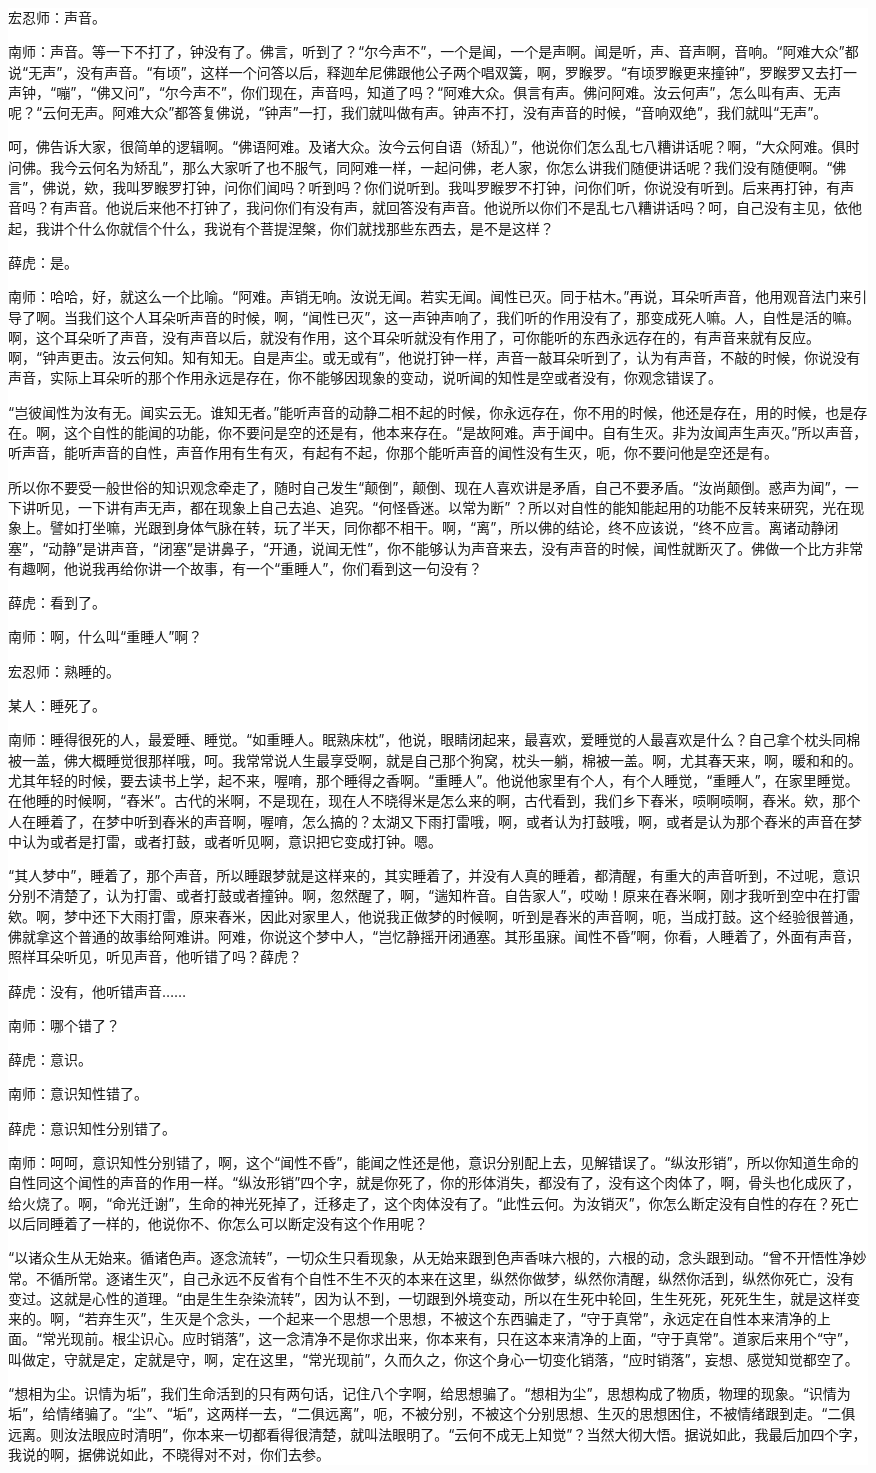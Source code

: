 宏忍师：声音。

南师：声音。等一下不打了，钟没有了。佛言，听到了？“尔今声不”，一个是闻，一个是声啊。闻是听，声、音声啊，音响。“阿难大众”都说“无声”，没有声音。“有顷”，这样一个问答以后，释迦牟尼佛跟他公子两个唱双簧，啊，罗睺罗。“有顷罗睺更来撞钟”，罗睺罗又去打一声钟，“嘣”，“佛又问”，“尔今声不”，你们现在，声音吗，知道了吗？“阿难大众。俱言有声。佛问阿难。汝云何声”，怎么叫有声、无声呢？“云何无声。阿难大众”都答复佛说，“钟声”一打，我们就叫做有声。钟声不打，没有声音的时候，“音响双绝”，我们就叫“无声”。

呵，佛告诉大家，很简单的逻辑啊。“佛语阿难。及诸大众。汝今云何自语（矫乱）”，他说你们怎么乱七八糟讲话呢？啊，“大众阿难。俱时问佛。我今云何名为矫乱”，那么大家听了也不服气，同阿难一样，一起问佛，老人家，你怎么讲我们随便讲话呢？我们没有随便啊。“佛言”，佛说，欸，我叫罗睺罗打钟，问你们闻吗？听到吗？你们说听到。我叫罗睺罗不打钟，问你们听，你说没有听到。后来再打钟，有声音吗？有声音。他说后来他不打钟了，我问你们有没有声，就回答没有声音。他说所以你们不是乱七八糟讲话吗？呵，自己没有主见，依他起，我讲个什么你就信个什么，我说有个菩提涅槃，你们就找那些东西去，是不是这样？

薛虎：是。

南师：哈哈，好，就这么一个比喻。“阿难。声销无响。汝说无闻。若实无闻。闻性已灭。同于枯木。”再说，耳朵听声音，他用观音法门来引导了啊。当我们这个人耳朵听声音的时候，啊，“闻性已灭”，这一声钟声响了，我们听的作用没有了，那变成死人嘛。人，自性是活的嘛。啊，这个耳朵听了声音，没有声音以后，就没有作用，这个耳朵听就没有作用了，可你能听的东西永远存在的，有声音来就有反应。啊，“钟声更击。汝云何知。知有知无。自是声尘。或无或有”，他说打钟一样，声音一敲耳朵听到了，认为有声音，不敲的时候，你说没有声音，实际上耳朵听的那个作用永远是存在，你不能够因现象的变动，说听闻的知性是空或者没有，你观念错误了。

“岂彼闻性为汝有无。闻实云无。谁知无者。”能听声音的动静二相不起的时候，你永远存在，你不用的时候，他还是存在，用的时候，也是存在。啊，这个自性的能闻的功能，你不要问是空的还是有，他本来存在。“是故阿难。声于闻中。自有生灭。非为汝闻声生声灭。”所以声音，听声音，能听声音的自性，声音作用有生有灭，有起有不起，你那个能听声音的闻性没有生灭，呃，你不要问他是空还是有。

所以你不要受一般世俗的知识观念牵走了，随时自己发生“颠倒”，颠倒、现在人喜欢讲是矛盾，自己不要矛盾。“汝尚颠倒。惑声为闻”，一下讲听见，一下讲有声无声，都在现象上自己去追、追究。“何怪昏迷。以常为断” ？所以对自性的能知能起用的功能不反转来研究，光在现象上。譬如打坐嘛，光跟到身体气脉在转，玩了半天，同你都不相干。啊，“离”，所以佛的结论，终不应该说，“终不应言。离诸动静闭塞”，“动静”是讲声音，“闭塞”是讲鼻子，“开通，说闻无性”，你不能够认为声音来去，没有声音的时候，闻性就断灭了。佛做一个比方非常有趣啊，他说我再给你讲一个故事，有一个“重睡人”，你们看到这一句没有？

薛虎：看到了。

南师：啊，什么叫“重睡人”啊？

宏忍师：熟睡的。

某人：睡死了。

南师：睡得很死的人，最爱睡、睡觉。“如重睡人。眠熟床枕”，他说，眼睛闭起来，最喜欢，爱睡觉的人最喜欢是什么？自己拿个枕头同棉被一盖，佛大概睡觉很那样哦，呵。我常常说人生最享受啊，就是自己那个狗窝，枕头一躺，棉被一盖。啊，尤其春天来，啊，暖和和的。尤其年轻的时候，要去读书上学，起不来，喔唷，那个睡得之香啊。“重睡人”。他说他家里有个人，有个人睡觉，“重睡人”，在家里睡觉。在他睡的时候啊，“舂米”。古代的米啊，不是现在，现在人不晓得米是怎么来的啊，古代看到，我们乡下舂米，唝啊唝啊，舂米。欸，那个人在睡着了，在梦中听到舂米的声音啊，喔唷，怎么搞的？太湖又下雨打雷哦，啊，或者认为打鼓哦，啊，或者是认为那个舂米的声音在梦中认为或者是打雷，或者打鼓，或者听见啊，意识把它变成打钟。嗯。

“其人梦中”，睡着了，那个声音，所以睡跟梦就是这样来的，其实睡着了，并没有人真的睡着，都清醒，有重大的声音听到，不过呢，意识分别不清楚了，认为打雷、或者打鼓或者撞钟。啊，忽然醒了，啊，“遄知杵音。自告家人”，哎呦！原来在舂米啊，刚才我听到空中在打雷欸。啊，梦中还下大雨打雷，原来舂米，因此对家里人，他说我正做梦的时候啊，听到是舂米的声音啊，呃，当成打鼓。这个经验很普通，佛就拿这个普通的故事给阿难讲。阿难，你说这个梦中人，“岂忆静摇开闭通塞。其形虽寐。闻性不昏”啊，你看，人睡着了，外面有声音，照样耳朵听见，听见声音，他听错了吗？薛虎？

薛虎：没有，他听错声音……

南师：哪个错了？

薛虎：意识。

南师：意识知性错了。

薛虎：意识知性分别错了。

南师：呵呵，意识知性分别错了，啊，这个“闻性不昏”，能闻之性还是他，意识分别配上去，见解错误了。“纵汝形销”，所以你知道生命的自性同这个闻性的声音的作用一样。“纵汝形销”四个字，就是你死了，你的形体消失，都没有了，没有这个肉体了，啊，骨头也化成灰了，给火烧了。啊，“命光迁谢”，生命的神光死掉了，迁移走了，这个肉体没有了。“此性云何。为汝销灭”，你怎么断定没有自性的存在？死亡以后同睡着了一样的，他说你不、你怎么可以断定没有这个作用呢？

“以诸众生从无始来。循诸色声。逐念流转”，一切众生只看现象，从无始来跟到色声香味六根的，六根的动，念头跟到动。“曾不开悟性净妙常。不循所常。逐诸生灭”，自己永远不反省有个自性不生不灭的本来在这里，纵然你做梦，纵然你清醒，纵然你活到，纵然你死亡，没有变过。这就是心性的道理。“由是生生杂染流转”，因为认不到，一切跟到外境变动，所以在生死中轮回，生生死死，死死生生，就是这样变来的。啊，“若弃生灭”，生灭是个念头，一个起来一个思想一个思想，不被这个东西骗走了，“守于真常”，永远定在自性本来清净的上面。“常光现前。根尘识心。应时销落”，这一念清净不是你求出来，你本来有，只在这本来清净的上面，“守于真常”。道家后来用个“守”，叫做定，守就是定，定就是守，啊，定在这里，“常光现前”，久而久之，你这个身心一切变化销落，“应时销落”，妄想、感觉知觉都空了。

“想相为尘。识情为垢”，我们生命活到的只有两句话，记住八个字啊，给思想骗了。“想相为尘”，思想构成了物质，物理的现象。“识情为垢”，给情绪骗了。“尘”、“垢”，这两样一去，“二俱远离”，呃，不被分别，不被这个分别思想、生灭的思想困住，不被情绪跟到走。“二俱远离。则汝法眼应时清明”，你本来一切都看得很清楚，就叫法眼明了。“云何不成无上知觉”？当然大彻大悟。据说如此，我最后加四个字，我说的啊，据佛说如此，不晓得对不对，你们去参。
